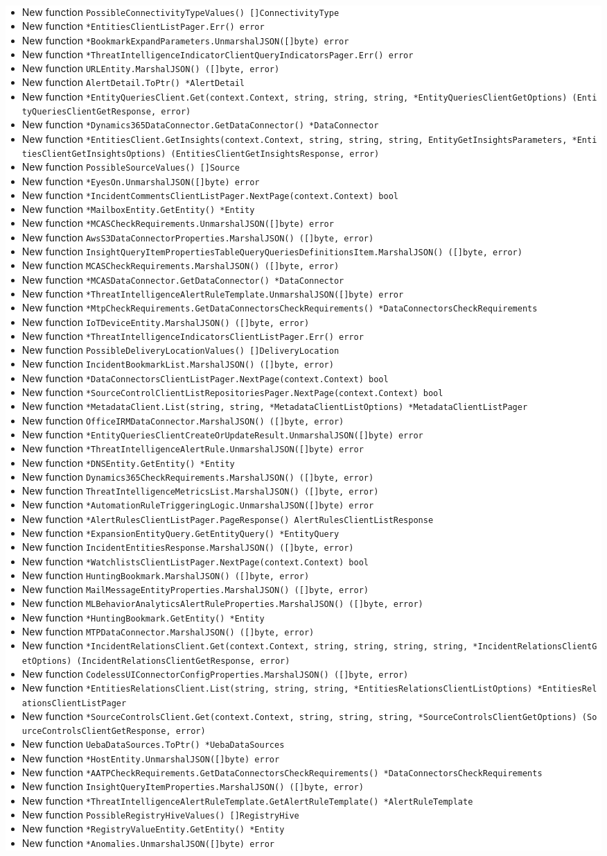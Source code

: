 - New function `PossibleConnectivityTypeValues() []ConnectivityType`
- New function `*EntitiesClientListPager.Err() error`
- New function `*BookmarkExpandParameters.UnmarshalJSON([]byte) error`
- New function `*ThreatIntelligenceIndicatorClientQueryIndicatorsPager.Err() error`
- New function `URLEntity.MarshalJSON() ([]byte, error)`
- New function `AlertDetail.ToPtr() *AlertDetail`
- New function `*EntityQueriesClient.Get(context.Context, string, string, string, *EntityQueriesClientGetOptions) (EntityQueriesClientGetResponse, error)`
- New function `*Dynamics365DataConnector.GetDataConnector() *DataConnector`
- New function `*EntitiesClient.GetInsights(context.Context, string, string, string, EntityGetInsightsParameters, *EntitiesClientGetInsightsOptions) (EntitiesClientGetInsightsResponse, error)`
- New function `PossibleSourceValues() []Source`
- New function `*EyesOn.UnmarshalJSON([]byte) error`
- New function `*IncidentCommentsClientListPager.NextPage(context.Context) bool`
- New function `*MailboxEntity.GetEntity() *Entity`
- New function `*MCASCheckRequirements.UnmarshalJSON([]byte) error`
- New function `AwsS3DataConnectorProperties.MarshalJSON() ([]byte, error)`
- New function `InsightQueryItemPropertiesTableQueryQueriesDefinitionsItem.MarshalJSON() ([]byte, error)`
- New function `MCASCheckRequirements.MarshalJSON() ([]byte, error)`
- New function `*MCASDataConnector.GetDataConnector() *DataConnector`
- New function `*ThreatIntelligenceAlertRuleTemplate.UnmarshalJSON([]byte) error`
- New function `*MtpCheckRequirements.GetDataConnectorsCheckRequirements() *DataConnectorsCheckRequirements`
- New function `IoTDeviceEntity.MarshalJSON() ([]byte, error)`
- New function `*ThreatIntelligenceIndicatorsClientListPager.Err() error`
- New function `PossibleDeliveryLocationValues() []DeliveryLocation`
- New function `IncidentBookmarkList.MarshalJSON() ([]byte, error)`
- New function `*DataConnectorsClientListPager.NextPage(context.Context) bool`
- New function `*SourceControlClientListRepositoriesPager.NextPage(context.Context) bool`
- New function `*MetadataClient.List(string, string, *MetadataClientListOptions) *MetadataClientListPager`
- New function `OfficeIRMDataConnector.MarshalJSON() ([]byte, error)`
- New function `*EntityQueriesClientCreateOrUpdateResult.UnmarshalJSON([]byte) error`
- New function `*ThreatIntelligenceAlertRule.UnmarshalJSON([]byte) error`
- New function `*DNSEntity.GetEntity() *Entity`
- New function `Dynamics365CheckRequirements.MarshalJSON() ([]byte, error)`
- New function `ThreatIntelligenceMetricsList.MarshalJSON() ([]byte, error)`
- New function `*AutomationRuleTriggeringLogic.UnmarshalJSON([]byte) error`
- New function `*AlertRulesClientListPager.PageResponse() AlertRulesClientListResponse`
- New function `*ExpansionEntityQuery.GetEntityQuery() *EntityQuery`
- New function `IncidentEntitiesResponse.MarshalJSON() ([]byte, error)`
- New function `*WatchlistsClientListPager.NextPage(context.Context) bool`
- New function `HuntingBookmark.MarshalJSON() ([]byte, error)`
- New function `MailMessageEntityProperties.MarshalJSON() ([]byte, error)`
- New function `MLBehaviorAnalyticsAlertRuleProperties.MarshalJSON() ([]byte, error)`
- New function `*HuntingBookmark.GetEntity() *Entity`
- New function `MTPDataConnector.MarshalJSON() ([]byte, error)`
- New function `*IncidentRelationsClient.Get(context.Context, string, string, string, string, *IncidentRelationsClientGetOptions) (IncidentRelationsClientGetResponse, error)`
- New function `CodelessUIConnectorConfigProperties.MarshalJSON() ([]byte, error)`
- New function `*EntitiesRelationsClient.List(string, string, string, *EntitiesRelationsClientListOptions) *EntitiesRelationsClientListPager`
- New function `*SourceControlsClient.Get(context.Context, string, string, string, *SourceControlsClientGetOptions) (SourceControlsClientGetResponse, error)`
- New function `UebaDataSources.ToPtr() *UebaDataSources`
- New function `*HostEntity.UnmarshalJSON([]byte) error`
- New function `*AATPCheckRequirements.GetDataConnectorsCheckRequirements() *DataConnectorsCheckRequirements`
- New function `InsightQueryItemProperties.MarshalJSON() ([]byte, error)`
- New function `*ThreatIntelligenceAlertRuleTemplate.GetAlertRuleTemplate() *AlertRuleTemplate`
- New function `PossibleRegistryHiveValues() []RegistryHive`
- New function `*RegistryValueEntity.GetEntity() *Entity`
- New function `*Anomalies.UnmarshalJSON([]byte) error`